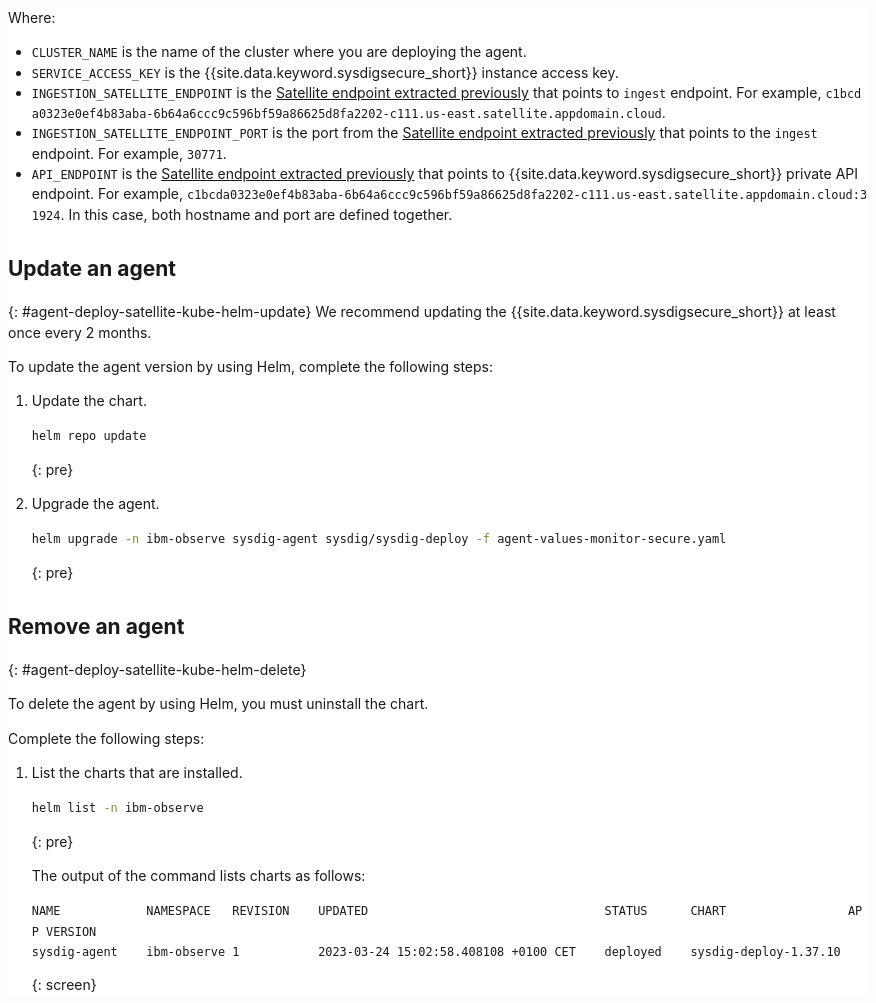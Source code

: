 Where:

- `CLUSTER_NAME` is the name of the cluster where you are deploying the agent.
- `SERVICE_ACCESS_KEY` is the {{site.data.keyword.sysdigsecure_short}} instance access key.
- `INGESTION_SATELLITE_ENDPOINT` is the [Satellite endpoint extracted previously](#agent-deploy-satellite-link-create) that points to `ingest` endpoint. For example, `c1bcda0323e0ef4b83aba-6b64a6ccc9c596bf59a86625d8fa2202-c111.us-east.satellite.appdomain.cloud`.
- `INGESTION_SATELLITE_ENDPOINT_PORT` is the port from the [Satellite endpoint extracted previously](#agent-deploy-satellite-link-create) that points to the `ingest` endpoint. For example, `30771`.
- `API_ENDPOINT` is the [Satellite endpoint extracted previously](#agent-deploy-satellite-link-create) that points to {{site.data.keyword.sysdigsecure_short}} private API endpoint. For example, `c1bcda0323e0ef4b83aba-6b64a6ccc9c596bf59a86625d8fa2202-c111.us-east.satellite.appdomain.cloud:31924`. In this case, both hostname and port are defined together.

## Update an agent
{: #agent-deploy-satellite-kube-helm-update}
We recommend updating the {{site.data.keyword.sysdigsecure_short}} at least once every 2 months.

To update the agent version by using Helm, complete the following steps:

1. Update the chart.

    ```sh
    helm repo update
    ```
    {: pre}

2. Upgrade the agent.

    ```sh
    helm upgrade -n ibm-observe sysdig-agent sysdig/sysdig-deploy -f agent-values-monitor-secure.yaml
    ```
    {: pre}

## Remove an agent
{: #agent-deploy-satellite-kube-helm-delete}

To delete the agent by using Helm, you must uninstall the chart.

Complete the following steps:

1. List the charts that are installed.

    ```sh
    helm list -n ibm-observe
    ```
    {: pre}

    The output of the command lists charts as follows:

    ```text
    NAME        	NAMESPACE  	REVISION	UPDATED                             	STATUS  	CHART              	  APP VERSION
    sysdig-agent	ibm-observe	1       	2023-03-24 15:02:58.408108 +0100 CET	deployed	sysdig-deploy-1.37.10
    ```
    {: screen}

